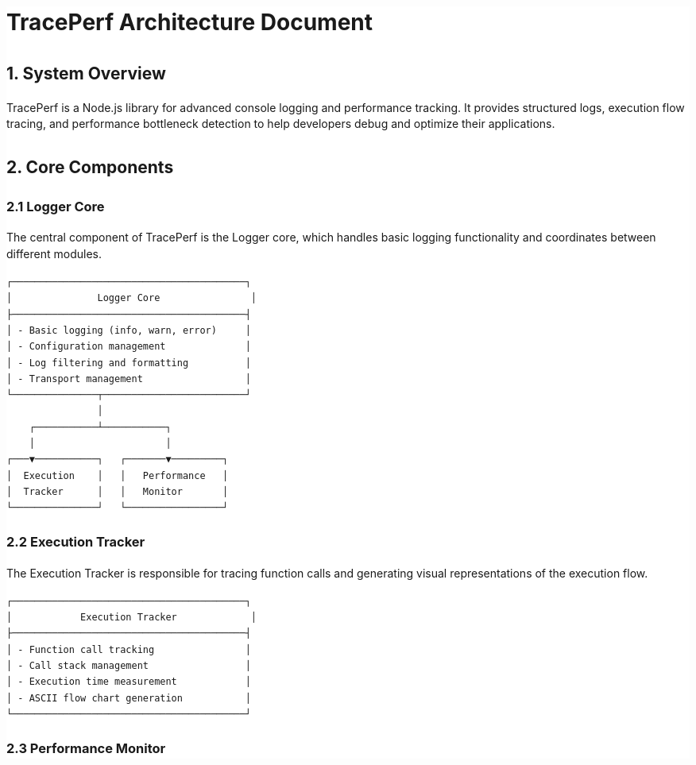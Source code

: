 # TracePerf Architecture Document

## 1. System Overview

TracePerf is a Node.js library for advanced console logging and performance tracking. It provides structured logs, execution flow tracing, and performance bottleneck detection to help developers debug and optimize their applications.

## 2. Core Components

### 2.1 Logger Core

The central component of TracePerf is the Logger core, which handles basic logging functionality and coordinates between different modules.

```
┌─────────────────────────────────────────┐
│               Logger Core                │
├─────────────────────────────────────────┤
│ - Basic logging (info, warn, error)     │
│ - Configuration management              │
│ - Log filtering and formatting          │
│ - Transport management                  │
└───────────────┬─────────────────────────┘
                │
    ┌───────────┴───────────┐
    │                       │
┌───▼───────────┐   ┌───────▼─────────┐
│  Execution    │   │   Performance   │
│  Tracker      │   │   Monitor       │
└───────────────┘   └─────────────────┘
```

### 2.2 Execution Tracker

The Execution Tracker is responsible for tracing function calls and generating visual representations of the execution flow.

```
┌─────────────────────────────────────────┐
│            Execution Tracker             │
├─────────────────────────────────────────┤
│ - Function call tracking                │
│ - Call stack management                 │
│ - Execution time measurement            │
│ - ASCII flow chart generation           │
└─────────────────────────────────────────┘
```

### 2.3 Performance Monitor
